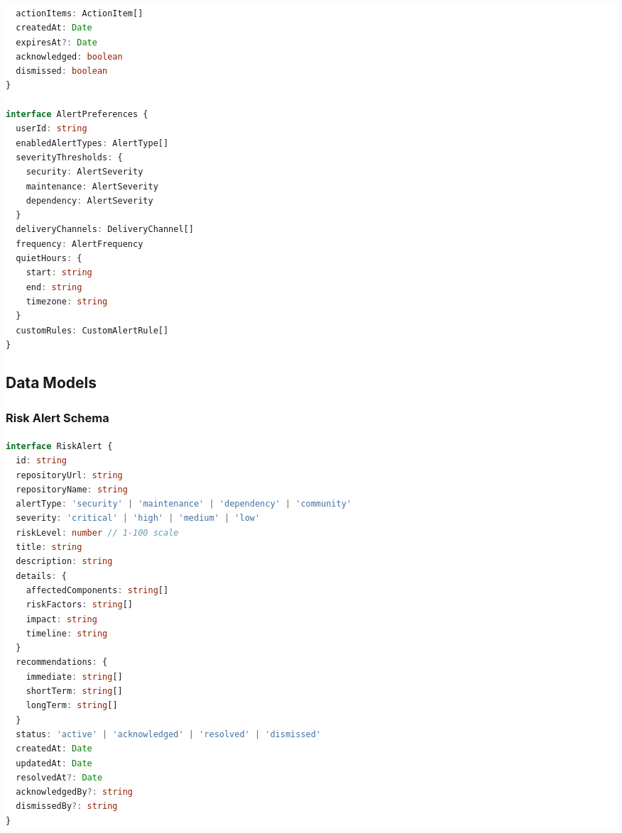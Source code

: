 ```typescript
  actionItems: ActionItem[]
  createdAt: Date
  expiresAt?: Date
  acknowledged: boolean
  dismissed: boolean
}

interface AlertPreferences {
  userId: string
  enabledAlertTypes: AlertType[]
  severityThresholds: {
    security: AlertSeverity
    maintenance: AlertSeverity
    dependency: AlertSeverity
  }
  deliveryChannels: DeliveryChannel[]
  frequency: AlertFrequency
  quietHours: {
    start: string
    end: string
    timezone: string
  }
  customRules: CustomAlertRule[]
}
```

## Data Models

### Risk Alert Schema
```typescript
interface RiskAlert {
  id: string
  repositoryUrl: string
  repositoryName: string
  alertType: 'security' | 'maintenance' | 'dependency' | 'community'
  severity: 'critical' | 'high' | 'medium' | 'low'
  riskLevel: number // 1-100 scale
  title: string
  description: string
  details: {
    affectedComponents: string[]
    riskFactors: string[]
    impact: string
    timeline: string
  }
  recommendations: {
    immediate: string[]
    shortTerm: string[]
    longTerm: string[]
  }
  status: 'active' | 'acknowledged' | 'resolved' | 'dismissed'
  createdAt: Date
  updatedAt: Date
  resolvedAt?: Date
  acknowledgedBy?: string
  dismissedBy?: string
}
```
